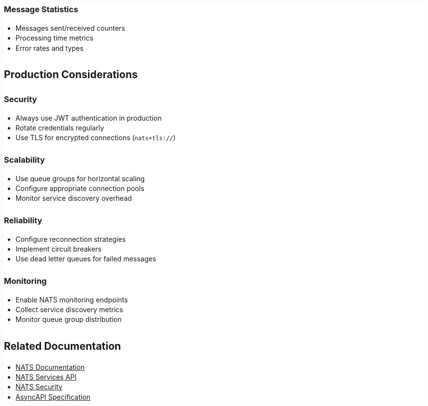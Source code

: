 ### Message Statistics
- Messages sent/received counters
- Processing time metrics
- Error rates and types

## Production Considerations

### Security
- Always use JWT authentication in production
- Rotate credentials regularly
- Use TLS for encrypted connections (`nats+tls://`)

### Scalability
- Use queue groups for horizontal scaling
- Configure appropriate connection pools
- Monitor service discovery overhead

### Reliability
- Configure reconnection strategies
- Implement circuit breakers
- Use dead letter queues for failed messages

### Monitoring
- Enable NATS monitoring endpoints
- Collect service discovery metrics
- Monitor queue group distribution

## Related Documentation

- [NATS Documentation](https://docs.nats.io/)
- [NATS Services API](https://docs.nats.io/using-nats/developer/services)
- [NATS Security](https://docs.nats.io/running-a-nats-service/configuration/securing_nats)
- [AsyncAPI Specification](https://www.asyncapi.com/docs/specifications/v2.0.0)

